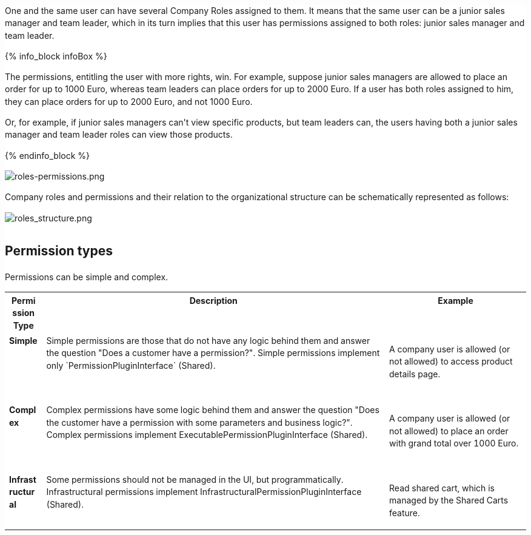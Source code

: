 One and the same user can have several Company Roles assigned to them. It means that the same user can be a junior sales manager and team leader, which in its turn implies that this user has permissions assigned to both roles: junior sales manager and team leader. 

{% info_block infoBox %}

The permissions, entitling the user with more rights, win. For example, suppose junior sales managers are allowed to place an order for up to 1000 Euro, whereas team leaders can place orders for up to 2000 Euro. If a user has both roles assigned to him, they can place orders for up to 2000 Euro, and not 1000 Euro.

Or, for example, if junior sales managers can't view specific products, but team leaders can, the users having both a junior sales manager and team leader roles can view those products.

{% endinfo_block %}

![roles-permissions.png](https://spryker.s3.eu-central-1.amazonaws.com/docs/Features/Company+Account+Management/Company+User+Permissions/Company+Roles+and+Permissions+Feature+Overview/roles-permissions.png)

Company roles and permissions and their relation to the organizational structure can be schematically represented as follows:

![roles_structure.png](https://spryker.s3.eu-central-1.amazonaws.com/docs/Features/Company+Account+Management/Company+User+Permissions/Company+Roles+and+Permissions+Feature+Overview/roles_structure.png)

## Permission types
Permissions can be simple and complex.
<table>
	<tr>
        <th>Permission Type</th>
        <th>Description</th>
        <th>Example</th>
	</tr>
	<tr>
        <td><b>Simple</b></td>
		<td>	Simple permissions are those that do not have any logic behind them and answer the question "Does a customer have a permission?". Simple permissions implement only `PermissionPluginInterface` (Shared).</td>
		<td>
            <p>A company user is allowed (or not allowed) to access product details page.</p>
            <img src="https://spryker.s3.eu-central-1.amazonaws.com/docs/Features/Company+Account+Management/Company+User+Permissions/Company+Roles+and+Permissions+Feature+Overview/simple_permissions.png" alt="">
        </td>
	</tr>
	<tr>
        <td><b>Complex</b></td>
		<td>Complex permissions have some logic behind them and answer the question "Does the customer have a permission with some parameters and business logic?". Complex permissions implement ExecutablePermissionPluginInterface (Shared).</td>
		<td>
           <p> A company user is allowed (or not allowed) to place an order with grand total over 1000 Euro.</p>
            <img src="https://spryker.s3.eu-central-1.amazonaws.com/docs/Features/Company+Account+Management/Company+User+Permissions/Company+Roles+and+Permissions+Feature+Overview/complex_permissions.png" alt="">
        </td>
	</tr>
    <tr>
        <td><b>Infrastructural</b></td>
		<td>Some permissions should not be managed in the UI, but programmatically. Infrastructural permissions implement InfrastructuralPermissionPluginInterface (Shared).</td>
		<td>
           <p> Read shared cart, which is managed by the Shared Carts feature.</p>
       </td>
	</tr>
</table>
